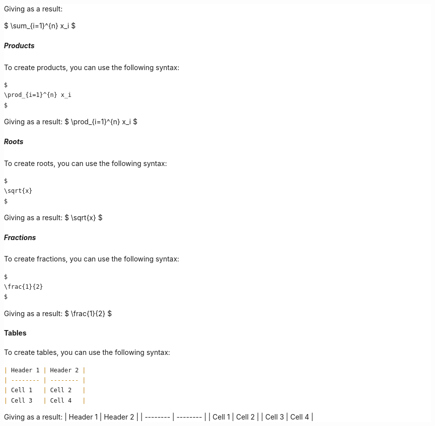 Giving as a result:

$
\sum_{i=1}^{n} x_i
$

##### Products
To create products, you can use the following syntax:
```md
$
\prod_{i=1}^{n} x_i
$
```
Giving as a result:
$
\prod_{i=1}^{n} x_i
$
##### Roots
To create roots, you can use the following syntax:
```md
$
\sqrt{x}
$
```
Giving as a result:
$
\sqrt{x}
$
##### Fractions
To create fractions, you can use the following syntax:
```md
$
\frac{1}{2}
$
```
Giving as a result:
$
\frac{1}{2}
$
#### Tables
To create tables, you can use the following syntax:
```md
| Header 1 | Header 2 |
| -------- | -------- |
| Cell 1   | Cell 2   |
| Cell 3   | Cell 4   |
```
Giving as a result:
| Header 1 | Header 2 |
| -------- | -------- |
| Cell 1   | Cell 2   |
| Cell 3   | Cell 4   |
